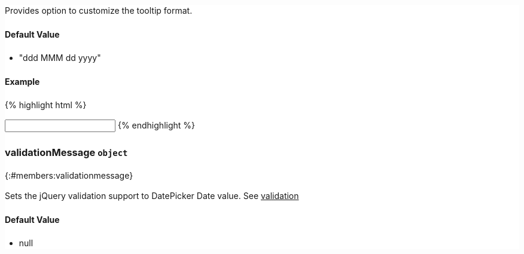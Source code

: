 






Provides option to customize the tooltip format.




#### Default Value







* "ddd MMM dd yyyy"








#### Example



{% highlight html %}
 
<input type="text" id="datepicker" />
<script>
//To set tooltipFormat API during initialization  
        $("#datepicker").ejDatePicker({  tooltipFormat : "dd/MM/yyyy" });
</script>{% endhighlight %}









### validationMessage `object`
{:#members:validationmessage}








Sets the jQuery validation support to DatePicker Date value. See [validation](https://help.syncfusion.com/js/datepicker/validation)




#### Default Value







* null

